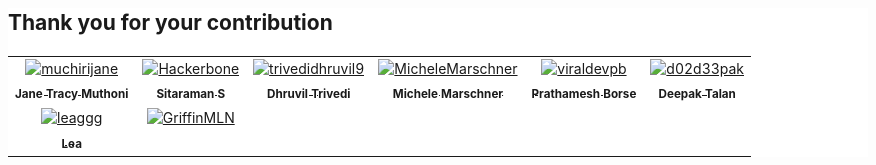 ## Thank you for your contribution


<table>
<tr>
    <td align="center">
        <a href="https://github.com/muchirijane">
            <img src="https://avatars3.githubusercontent.com/u/54930887?v=4" width="100;" alt="muchirijane"/>
            <br />
            <sub><b>Jane Tracy Muthoni</b></sub>
        </a>
    </td>
    <td align="center">
        <a href="https://github.com/Hackerbone">
            <img src="https://avatars3.githubusercontent.com/u/20267705?v=4" width="100;" alt="Hackerbone"/>
            <br />
            <sub><b>Sitaraman S</b></sub>
        </a>
    </td>
    <td align="center">
        <a href="https://github.com/trivedidhruvil9">
            <img src="https://avatars0.githubusercontent.com/u/56179904?v=4" width="100;" alt="trivedidhruvil9"/>
            <br />
            <sub><b>Dhruvil Trivedi</b></sub>
        </a>
    </td>
    <td align="center">
        <a href="https://github.com/MicheleMarschner">
            <img src="https://avatars0.githubusercontent.com/u/49597398?v=4" width="100;" alt="MicheleMarschner"/>
            <br />
            <sub><b>Michele Marschner</b></sub>
        </a>
    </td>
    <td align="center">
        <a href="https://github.com/viraldevpb">
            <img src="https://avatars3.githubusercontent.com/u/66899360?v=4" width="100;" alt="viraldevpb"/>
            <br />
            <sub><b>Prathamesh Borse</b></sub>
        </a>
    </td>
    <td align="center">
        <a href="https://github.com/d02d33pak">
            <img src="https://avatars1.githubusercontent.com/u/21690808?v=4" width="100;" alt="d02d33pak"/>
            <br />
            <sub><b>Deepak Talan</b></sub>
        </a>
    </td></tr>
<tr>
    <td align="center">
        <a href="https://github.com/leaggg">
            <img src="https://avatars0.githubusercontent.com/u/67368902?v=4" width="100;" alt="leaggg"/>
            <br />
            <sub><b>Lea</b></sub>
        </a>
    </td>
    <td align="center">
        <a href="https://github.com/GriffinMLN">
            <img src="https://avatars1.githubusercontent.com/u/65615065?v=4" width="100;" alt="GriffinMLN"/>